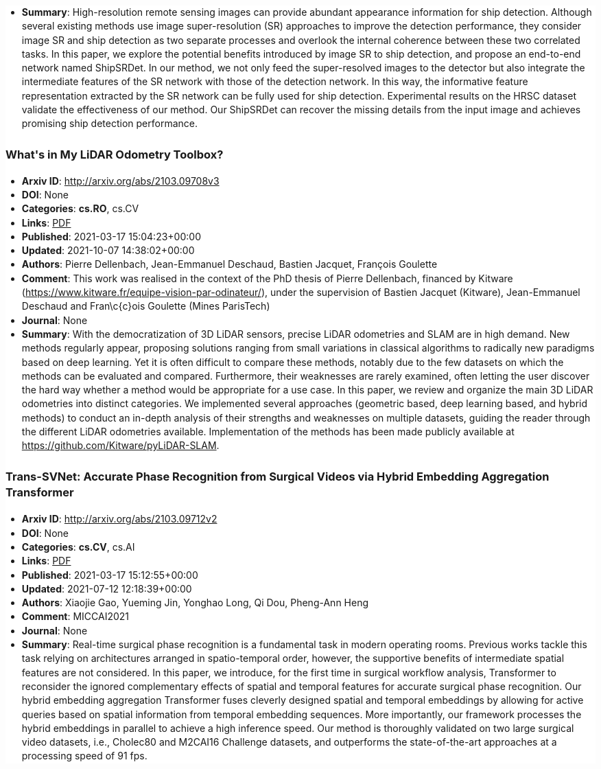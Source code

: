 - **Summary**: High-resolution remote sensing images can provide abundant appearance information for ship detection. Although several existing methods use image super-resolution (SR) approaches to improve the detection performance, they consider image SR and ship detection as two separate processes and overlook the internal coherence between these two correlated tasks. In this paper, we explore the potential benefits introduced by image SR to ship detection, and propose an end-to-end network named ShipSRDet. In our method, we not only feed the super-resolved images to the detector but also integrate the intermediate features of the SR network with those of the detection network. In this way, the informative feature representation extracted by the SR network can be fully used for ship detection. Experimental results on the HRSC dataset validate the effectiveness of our method. Our ShipSRDet can recover the missing details from the input image and achieves promising ship detection performance.



### What's in My LiDAR Odometry Toolbox?
- **Arxiv ID**: http://arxiv.org/abs/2103.09708v3
- **DOI**: None
- **Categories**: **cs.RO**, cs.CV
- **Links**: [PDF](http://arxiv.org/pdf/2103.09708v3)
- **Published**: 2021-03-17 15:04:23+00:00
- **Updated**: 2021-10-07 14:38:02+00:00
- **Authors**: Pierre Dellenbach, Jean-Emmanuel Deschaud, Bastien Jacquet, François Goulette
- **Comment**: This work was realised in the context of the PhD thesis of Pierre
  Dellenbach, financed by Kitware
  (https://www.kitware.fr/equipe-vision-par-odinateur/), under the supervision
  of Bastien Jacquet (Kitware), Jean-Emmanuel Deschaud and Fran\c{c}ois
  Goulette (Mines ParisTech)
- **Journal**: None
- **Summary**: With the democratization of 3D LiDAR sensors, precise LiDAR odometries and SLAM are in high demand. New methods regularly appear, proposing solutions ranging from small variations in classical algorithms to radically new paradigms based on deep learning. Yet it is often difficult to compare these methods, notably due to the few datasets on which the methods can be evaluated and compared. Furthermore, their weaknesses are rarely examined, often letting the user discover the hard way whether a method would be appropriate for a use case. In this paper, we review and organize the main 3D LiDAR odometries into distinct categories. We implemented several approaches (geometric based, deep learning based, and hybrid methods) to conduct an in-depth analysis of their strengths and weaknesses on multiple datasets, guiding the reader through the different LiDAR odometries available. Implementation of the methods has been made publicly available at https://github.com/Kitware/pyLiDAR-SLAM.



### Trans-SVNet: Accurate Phase Recognition from Surgical Videos via Hybrid Embedding Aggregation Transformer
- **Arxiv ID**: http://arxiv.org/abs/2103.09712v2
- **DOI**: None
- **Categories**: **cs.CV**, cs.AI
- **Links**: [PDF](http://arxiv.org/pdf/2103.09712v2)
- **Published**: 2021-03-17 15:12:55+00:00
- **Updated**: 2021-07-12 12:18:39+00:00
- **Authors**: Xiaojie Gao, Yueming Jin, Yonghao Long, Qi Dou, Pheng-Ann Heng
- **Comment**: MICCAI2021
- **Journal**: None
- **Summary**: Real-time surgical phase recognition is a fundamental task in modern operating rooms. Previous works tackle this task relying on architectures arranged in spatio-temporal order, however, the supportive benefits of intermediate spatial features are not considered. In this paper, we introduce, for the first time in surgical workflow analysis, Transformer to reconsider the ignored complementary effects of spatial and temporal features for accurate surgical phase recognition. Our hybrid embedding aggregation Transformer fuses cleverly designed spatial and temporal embeddings by allowing for active queries based on spatial information from temporal embedding sequences. More importantly, our framework processes the hybrid embeddings in parallel to achieve a high inference speed. Our method is thoroughly validated on two large surgical video datasets, i.e., Cholec80 and M2CAI16 Challenge datasets, and outperforms the state-of-the-art approaches at a processing speed of 91 fps.
